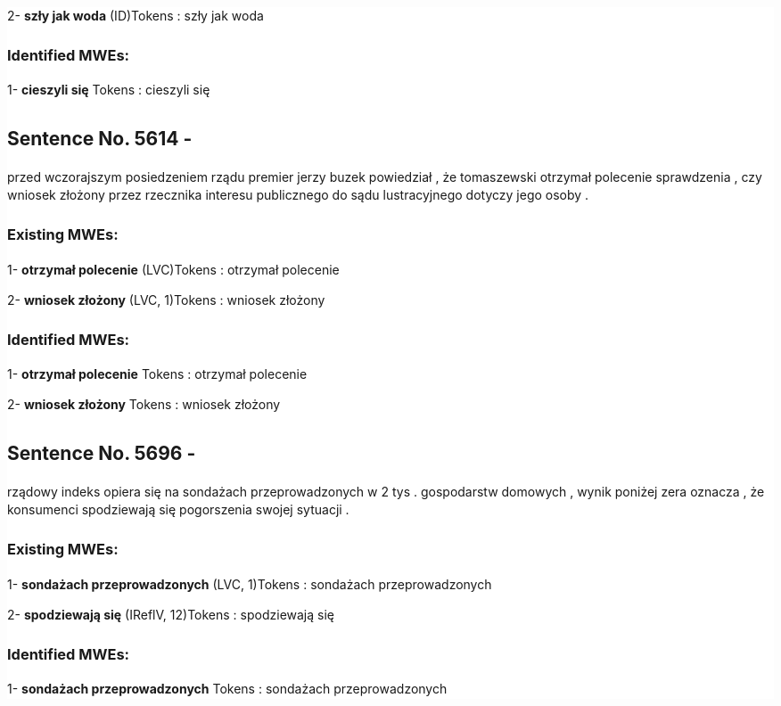 2- **szły jak woda** (ID)Tokens : 
szły
jak
woda

### Identified MWEs: 
1- **cieszyli się** Tokens : 
cieszyli
się

## Sentence No. 5614 - 
przed wczorajszym posiedzeniem rządu premier jerzy buzek powiedział , że tomaszewski otrzymał polecenie sprawdzenia , czy wniosek złożony przez rzecznika interesu publicznego do sądu lustracyjnego dotyczy jego osoby . 
### Existing MWEs: 
1- **otrzymał polecenie** (LVC)Tokens : 
otrzymał
polecenie

2- **wniosek złożony** (LVC, 1)Tokens : 
wniosek
złożony

### Identified MWEs: 
1- **otrzymał polecenie** Tokens : 
otrzymał
polecenie

2- **wniosek złożony** Tokens : 
wniosek
złożony

## Sentence No. 5696 - 
rządowy indeks opiera się na sondażach przeprowadzonych w 2 tys . gospodarstw domowych , wynik poniżej zera oznacza , że konsumenci spodziewają się pogorszenia swojej sytuacji . 
### Existing MWEs: 
1- **sondażach przeprowadzonych** (LVC, 1)Tokens : 
sondażach
przeprowadzonych

2- **spodziewają się** (IReflV, 12)Tokens : 
spodziewają
się

### Identified MWEs: 
1- **sondażach przeprowadzonych** Tokens : 
sondażach
przeprowadzonych
